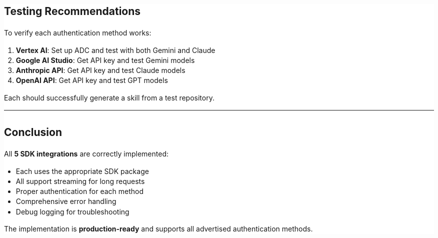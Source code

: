 
## Testing Recommendations

To verify each authentication method works:

1. **Vertex AI**: Set up ADC and test with both Gemini and Claude
2. **Google AI Studio**: Get API key and test Gemini models
3. **Anthropic API**: Get API key and test Claude models
4. **OpenAI API**: Get API key and test GPT models

Each should successfully generate a skill from a test repository.

---

## Conclusion

All **5 SDK integrations** are correctly implemented:
- Each uses the appropriate SDK package
- All support streaming for long requests
- Proper authentication for each method
- Comprehensive error handling
- Debug logging for troubleshooting

The implementation is **production-ready** and supports all advertised authentication methods.
